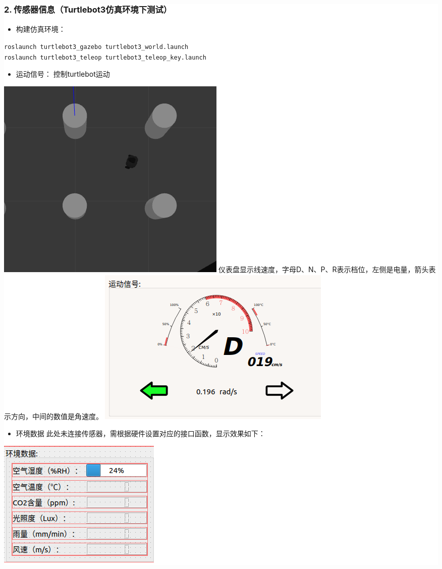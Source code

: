 
### 2. 传感器信息（Turtlebot3仿真环境下测试）
* 构建仿真环境：
```bash
roslaunch turtlebot3_gazebo turtlebot3_world.launch
roslaunch turtlebot3_teleop turtlebot3_teleop_key.launch
```
* 运动信号：
控制turtlebot运动
<img src="img/turtlebot_run.png" style="zoom:100%">
仪表盘显示线速度，字母D、N、P、R表示档位，左侧是电量，箭头表示方向，中间的数值是角速度。
<img src="img/velocity.png" style="zoom:100%">

* 环境数据
此处未连接传感器，需根据硬件设置对应的接口函数，显示效果如下：
<img src="img/enviroment.png" style="zoom:100%">
